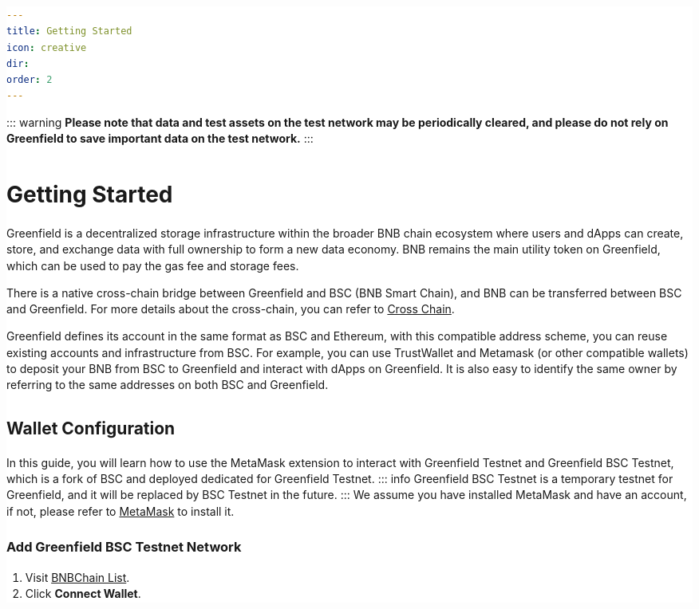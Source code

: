 ```yaml
---
title: Getting Started
icon: creative
dir:
order: 2
---
```


::: warning
**Please note that data and test assets on the test network may be periodically cleared, and please do not rely on 
Greenfield to save important data on the test network.**
:::


# Getting Started

Greenfield is a decentralized storage infrastructure within the broader BNB chain ecosystem where users and dApps can
create, store, and exchange data with full ownership to form a new data economy. BNB remains the main utility token on
Greenfield, which can be used to pay the gas fee and storage fees.

There is a native cross-chain bridge between Greenfield and BSC (BNB Smart Chain), and BNB can be transferred between BSC
and Greenfield. For more details about the cross-chain, you can refer to [Cross Chain](./greenfield-blockchain/modules/cross-chain.md).

Greenfield defines its account in the same format as BSC and Ethereum, with this compatible address scheme, you can
reuse existing accounts and infrastructure from BSC. For example, you can use TrustWallet and Metamask (or other
compatible wallets) to deposit your BNB from BSC to Greenfield and interact with dApps on Greenfield. It is also easy
to identify the same owner by referring to the same addresses on both BSC and Greenfield.

## Wallet Configuration

In this guide, you will learn how to use the MetaMask extension to interact with Greenfield Testnet and
Greenfield BSC Testnet, which is a fork of BSC and deployed dedicated for Greenfield Testnet.
::: info
Greenfield BSC Testnet is a temporary testnet for Greenfield, and it will be replaced by BSC Testnet in the future.
:::
We assume you have installed MetaMask and have an account, if not, please refer to [MetaMask](https://metamask.io/download/)
to install it.

### Add Greenfield BSC Testnet Network
1. Visit [BNBChain List](https://www.bnbchainlist.org/).
2. Click **Connect Wallet**.
